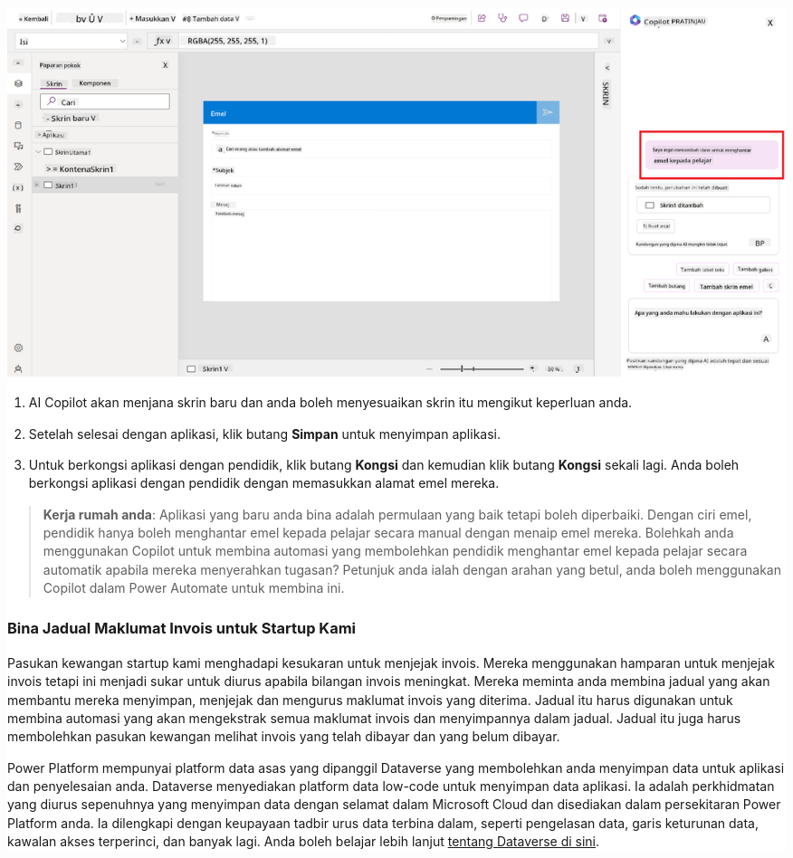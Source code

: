![Adding a new screen via a prompt instruction](../../../translated_images/copilot-new-screen.2e0bef7132a173928bc621780b39799e03982d315cb5a9ff75a34b08054641d4.ms.png)

1. AI Copilot akan menjana skrin baru dan anda boleh menyesuaikan skrin itu mengikut keperluan anda.

1. Setelah selesai dengan aplikasi, klik butang **Simpan** untuk menyimpan aplikasi.

1. Untuk berkongsi aplikasi dengan pendidik, klik butang **Kongsi** dan kemudian klik butang **Kongsi** sekali lagi. Anda boleh berkongsi aplikasi dengan pendidik dengan memasukkan alamat emel mereka.

> **Kerja rumah anda**: Aplikasi yang baru anda bina adalah permulaan yang baik tetapi boleh diperbaiki. Dengan ciri emel, pendidik hanya boleh menghantar emel kepada pelajar secara manual dengan menaip emel mereka. Bolehkah anda menggunakan Copilot untuk membina automasi yang membolehkan pendidik menghantar emel kepada pelajar secara automatik apabila mereka menyerahkan tugasan? Petunjuk anda ialah dengan arahan yang betul, anda boleh menggunakan Copilot dalam Power Automate untuk membina ini.

### Bina Jadual Maklumat Invois untuk Startup Kami

Pasukan kewangan startup kami menghadapi kesukaran untuk menjejak invois. Mereka menggunakan hamparan untuk menjejak invois tetapi ini menjadi sukar untuk diurus apabila bilangan invois meningkat. Mereka meminta anda membina jadual yang akan membantu mereka menyimpan, menjejak dan mengurus maklumat invois yang diterima. Jadual itu harus digunakan untuk membina automasi yang akan mengekstrak semua maklumat invois dan menyimpannya dalam jadual. Jadual itu juga harus membolehkan pasukan kewangan melihat invois yang telah dibayar dan yang belum dibayar.

Power Platform mempunyai platform data asas yang dipanggil Dataverse yang membolehkan anda menyimpan data untuk aplikasi dan penyelesaian anda. Dataverse menyediakan platform data low-code untuk menyimpan data aplikasi. Ia adalah perkhidmatan yang diurus sepenuhnya yang menyimpan data dengan selamat dalam Microsoft Cloud dan disediakan dalam persekitaran Power Platform anda. Ia dilengkapi dengan keupayaan tadbir urus data terbina dalam, seperti pengelasan data, garis keturunan data, kawalan akses terperinci, dan banyak lagi. Anda boleh belajar lebih lanjut [tentang Dataverse di sini](https://docs.microsoft.com/powerapps/maker/data-platform/data-platform-intro?WT.mc_id=academic-109639-somelezediko).
